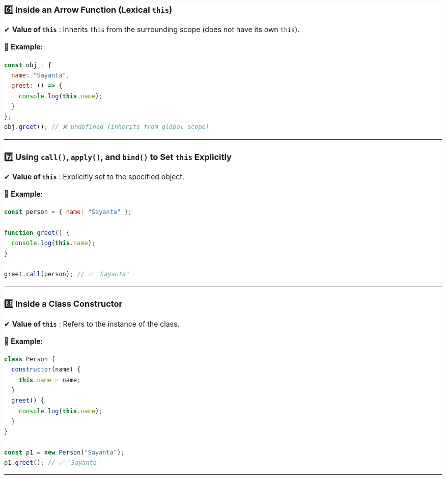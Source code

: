 
### **6️⃣ Inside an Arrow Function (Lexical `this`)**

✔  **Value of `this`** : Inherits `this` from the surrounding scope (does not have its own `this`).

🔹 **Example:**

```js
const obj = {
  name: "Sayanta",
  greet: () => {
    console.log(this.name);
  }
};
obj.greet(); // ❌ undefined (inherits from global scope)
```

---

### **7️⃣ Using `call()`, `apply()`, and `bind()` to Set `this` Explicitly**

✔  **Value of `this`** : Explicitly set to the specified object.

🔹 **Example:**

```js
const person = { name: "Sayanta" };

function greet() {
  console.log(this.name);
}

greet.call(person); // ✅ "Sayanta"
```

---

### **8️⃣ Inside a Class Constructor**

✔  **Value of `this`** : Refers to the instance of the class.

🔹 **Example:**

```js
class Person {
  constructor(name) {
    this.name = name;
  }
  greet() {
    console.log(this.name);
  }
}

const p1 = new Person("Sayanta");
p1.greet(); // ✅ "Sayanta"
```

---